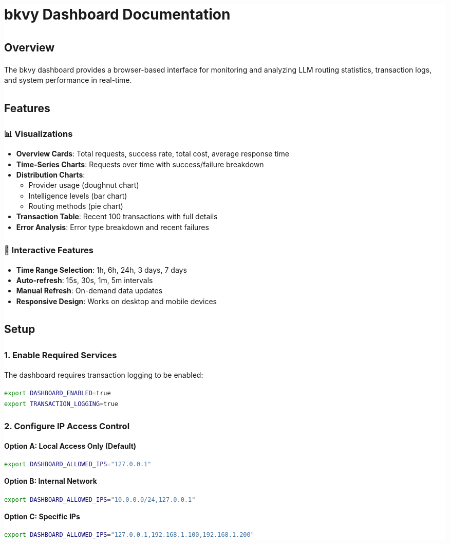 # bkvy Dashboard Documentation

## Overview

The bkvy dashboard provides a browser-based interface for monitoring and analyzing LLM routing statistics, transaction logs, and system performance in real-time.

## Features

### 📊 Visualizations
- **Overview Cards**: Total requests, success rate, total cost, average response time
- **Time-Series Charts**: Requests over time with success/failure breakdown
- **Distribution Charts**:
  - Provider usage (doughnut chart)
  - Intelligence levels (bar chart)
  - Routing methods (pie chart)
- **Transaction Table**: Recent 100 transactions with full details
- **Error Analysis**: Error type breakdown and recent failures

### 🔄 Interactive Features
- **Time Range Selection**: 1h, 6h, 24h, 3 days, 7 days
- **Auto-refresh**: 15s, 30s, 1m, 5m intervals
- **Manual Refresh**: On-demand data updates
- **Responsive Design**: Works on desktop and mobile devices

## Setup

### 1. Enable Required Services

The dashboard requires transaction logging to be enabled:

```bash
export DASHBOARD_ENABLED=true
export TRANSACTION_LOGGING=true
```

### 2. Configure IP Access Control

**Option A: Local Access Only (Default)**
```bash
export DASHBOARD_ALLOWED_IPS="127.0.0.1"
```

**Option B: Internal Network**
```bash
export DASHBOARD_ALLOWED_IPS="10.0.0.0/24,127.0.0.1"
```

**Option C: Specific IPs**
```bash
export DASHBOARD_ALLOWED_IPS="127.0.0.1,192.168.1.100,192.168.1.200"
```
